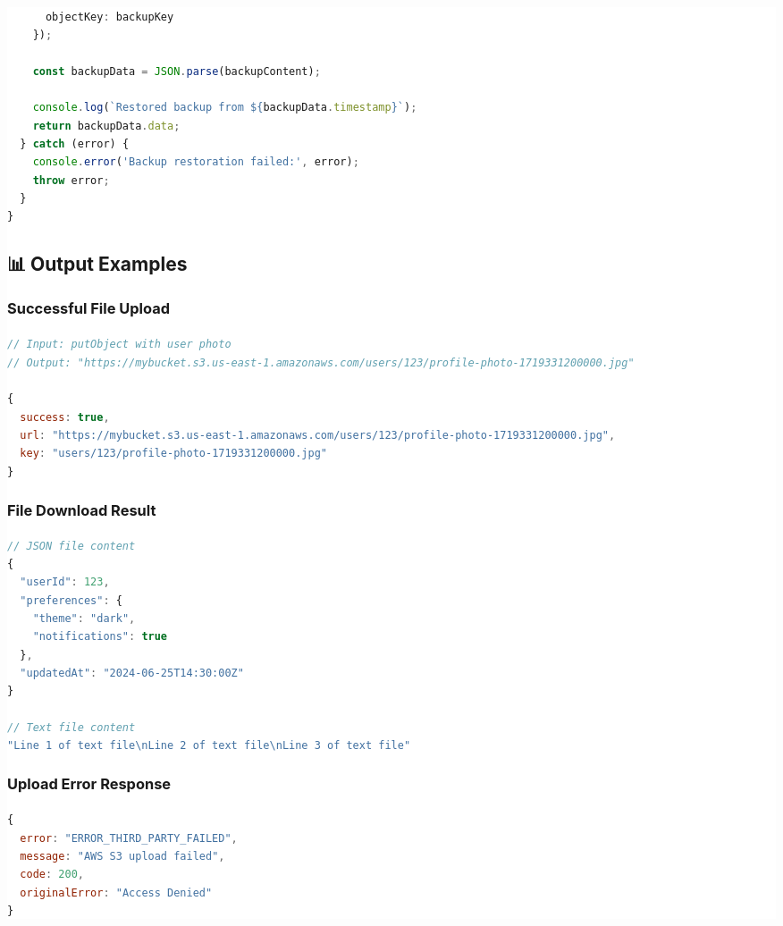 ```javascript
      objectKey: backupKey
    });

    const backupData = JSON.parse(backupContent);
    
    console.log(`Restored backup from ${backupData.timestamp}`);
    return backupData.data;
  } catch (error) {
    console.error('Backup restoration failed:', error);
    throw error;
  }
}
```

## 📊 Output Examples

### Successful File Upload
```javascript
// Input: putObject with user photo
// Output: "https://mybucket.s3.us-east-1.amazonaws.com/users/123/profile-photo-1719331200000.jpg"

{
  success: true,
  url: "https://mybucket.s3.us-east-1.amazonaws.com/users/123/profile-photo-1719331200000.jpg",
  key: "users/123/profile-photo-1719331200000.jpg"
}
```

### File Download Result
```javascript
// JSON file content
{
  "userId": 123,
  "preferences": {
    "theme": "dark",
    "notifications": true
  },
  "updatedAt": "2024-06-25T14:30:00Z"
}

// Text file content
"Line 1 of text file\nLine 2 of text file\nLine 3 of text file"
```

### Upload Error Response
```javascript
{
  error: "ERROR_THIRD_PARTY_FAILED",
  message: "AWS S3 upload failed",
  code: 200,
  originalError: "Access Denied"
}
```

